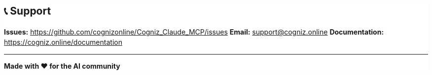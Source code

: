 
## 📞 Support

**Issues:** https://github.com/cognizonline/Cogniz_Claude_MCP/issues
**Email:** support@cogniz.online
**Documentation:** https://cogniz.online/documentation

---

**Made with ❤️ for the AI community**
